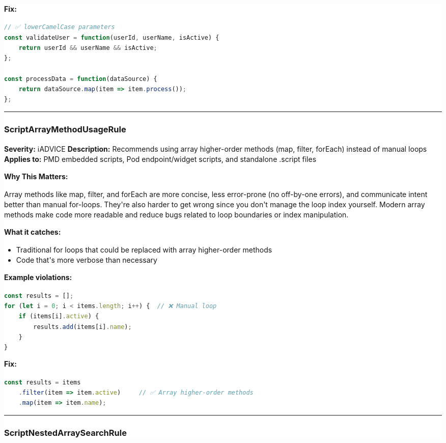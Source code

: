 **Fix:**

```javascript
// ✅ lowerCamelCase parameters
const validateUser = function(userId, userName, isActive) {
    return userId && userName && isActive;
};

const processData = function(dataSource) {
    return dataSource.map(item => item.process());
};
```

---

### ScriptArrayMethodUsageRule

**Severity:** ℹ️ADVICE
**Description:** Recommends using array higher-order methods (map, filter, forEach) instead of manual loops
**Applies to:** PMD embedded scripts, Pod endpoint/widget scripts, and standalone .script files

**Why This Matters:**

Array methods like map, filter, and forEach are more concise, less error-prone (no off-by-one errors), and communicate intent better than manual for-loops. They're also harder to get wrong since you don't manage the loop index yourself. Modern array methods make code more readable and reduce bugs related to loop boundaries or index manipulation.

**What it catches:**

- Traditional for loops that could be replaced with array higher-order methods
- Code that's more verbose than necessary

**Example violations:**

```javascript
const results = [];
for (let i = 0; i < items.length; i++) {  // ❌ Manual loop
    if (items[i].active) {
        results.add(items[i].name);
    }
}
```

**Fix:**

```javascript
const results = items
    .filter(item => item.active)     // ✅ Array higher-order methods
    .map(item => item.name);
```

---

### ScriptNestedArraySearchRule
